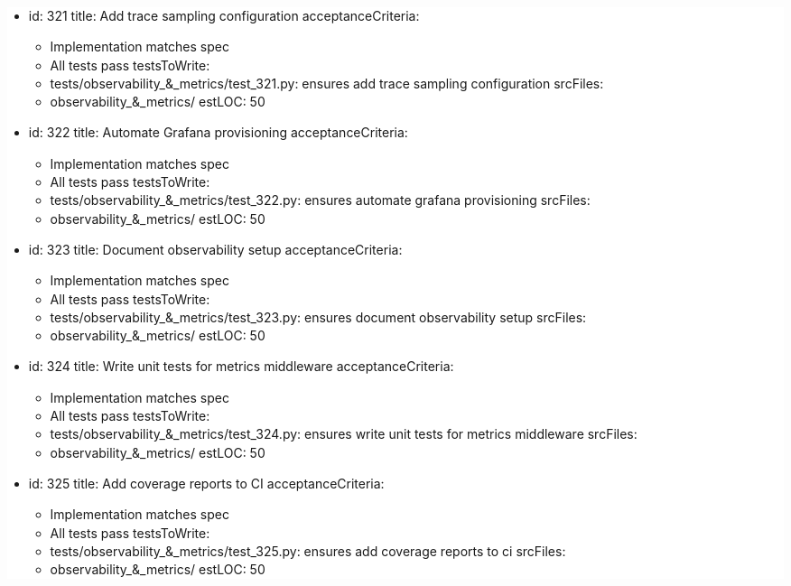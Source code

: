 - id: 321
  title: Add trace sampling configuration
  acceptanceCriteria:
    - Implementation matches spec
    - All tests pass
  testsToWrite:
    - tests/observability_&_metrics/test_321.py: ensures add trace sampling configuration
  srcFiles:
    - observability_&_metrics/
  estLOC: 50

- id: 322
  title: Automate Grafana provisioning
  acceptanceCriteria:
    - Implementation matches spec
    - All tests pass
  testsToWrite:
    - tests/observability_&_metrics/test_322.py: ensures automate grafana provisioning
  srcFiles:
    - observability_&_metrics/
  estLOC: 50

- id: 323
  title: Document observability setup
  acceptanceCriteria:
    - Implementation matches spec
    - All tests pass
  testsToWrite:
    - tests/observability_&_metrics/test_323.py: ensures document observability setup
  srcFiles:
    - observability_&_metrics/
  estLOC: 50

- id: 324
  title: Write unit tests for metrics middleware
  acceptanceCriteria:
    - Implementation matches spec
    - All tests pass
  testsToWrite:
    - tests/observability_&_metrics/test_324.py: ensures write unit tests for metrics middleware
  srcFiles:
    - observability_&_metrics/
  estLOC: 50

- id: 325
  title: Add coverage reports to CI
  acceptanceCriteria:
    - Implementation matches spec
    - All tests pass
  testsToWrite:
    - tests/observability_&_metrics/test_325.py: ensures add coverage reports to ci
  srcFiles:
    - observability_&_metrics/
  estLOC: 50
